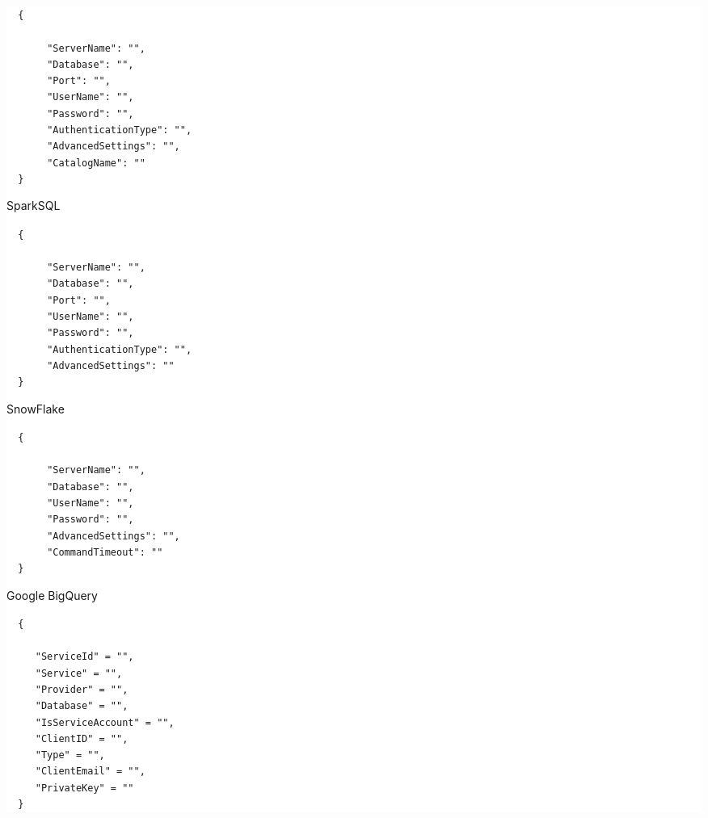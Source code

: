       {
       
           "ServerName": "",
           "Database": "",
		   "Port": "",
           "UserName": "",
           "Password": "",
		   "AuthenticationType": "",
           "AdvancedSettings": "",
           "CatalogName": ""
      }
   </td>
   </tr>
   <tr>
   <td>SparkSQL</td>
   <td>
      
      {
       
           "ServerName": "",
           "Database": "",
		   "Port": "",
           "UserName": "",
           "Password": "",
		   "AuthenticationType": "",
           "AdvancedSettings": ""
      }
   </td>
   </tr>
   <tr>
   <td>SnowFlake</td>
   <td>
      
      {
       
           "ServerName": "",
           "Database": "",
           "UserName": "",
           "Password": "",
           "AdvancedSettings": "",
           "CommandTimeout": ""
      }
   </td>
   </tr>
   <tr>
   <td>Google BigQuery</td>
   <td>
      
      {

         "ServiceId" = "",
         "Service" = "",
         "Provider" = "",
         "Database" = "",
         "IsServiceAccount" = "",
         "ClientID" = "",
         "Type" = "",
         "ClientEmail" = "",
         "PrivateKey" = ""
      }
   </td>
   </tr>
   </table>
